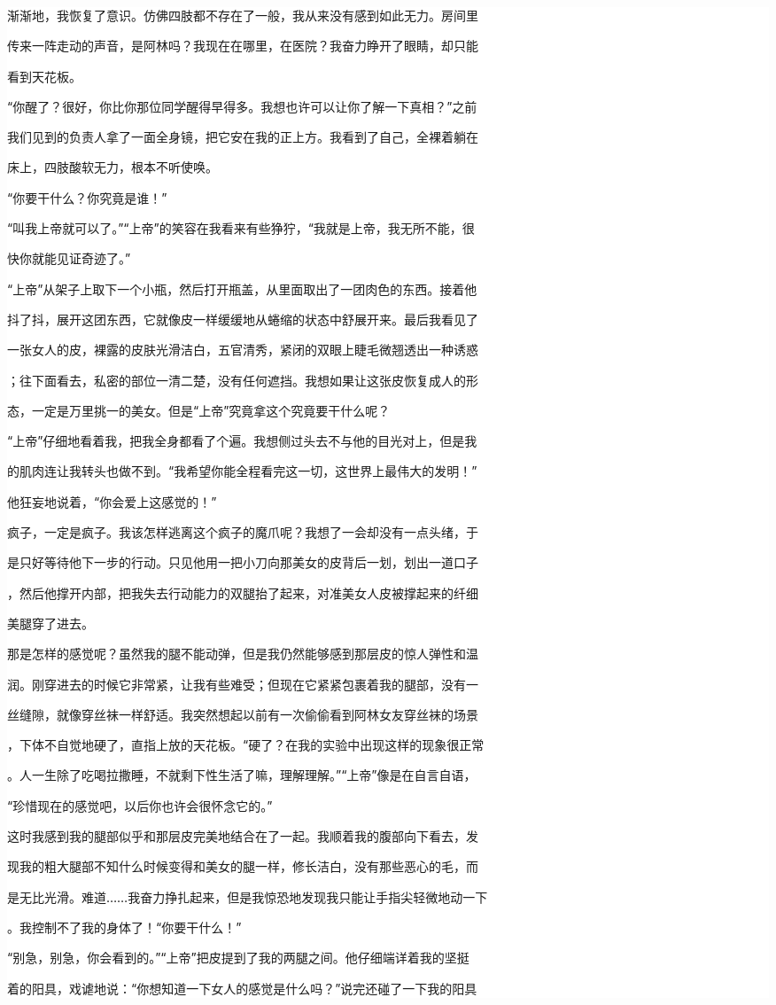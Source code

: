 渐渐地，我恢复了意识。仿佛四肢都不存在了一般，我从来没有感到如此无力。房间里

传来一阵走动的声音，是阿林吗？我现在在哪里，在医院？我奋力睁开了眼睛，却只能

看到天花板。

“你醒了？很好，你比你那位同学醒得早得多。我想也许可以让你了解一下真相？”之前

我们见到的负责人拿了一面全身镜，把它安在我的正上方。我看到了自己，全裸着躺在

床上，四肢酸软无力，根本不听使唤。

“你要干什么？你究竟是谁！”

“叫我上帝就可以了。”“上帝”的笑容在我看来有些狰狞，“我就是上帝，我无所不能，很

快你就能见证奇迹了。”

“上帝”从架子上取下一个小瓶，然后打开瓶盖，从里面取出了一团肉色的东西。接着他

抖了抖，展开这团东西，它就像皮一样缓缓地从蜷缩的状态中舒展开来。最后我看见了

一张女人的皮，裸露的皮肤光滑洁白，五官清秀，紧闭的双眼上睫毛微翘透出一种诱惑

；往下面看去，私密的部位一清二楚，没有任何遮挡。我想如果让这张皮恢复成人的形

态，一定是万里挑一的美女。但是“上帝”究竟拿这个究竟要干什么呢？

“上帝”仔细地看着我，把我全身都看了个遍。我想侧过头去不与他的目光对上，但是我

的肌肉连让我转头也做不到。“我希望你能全程看完这一切，这世界上最伟大的发明！”

他狂妄地说着，“你会爱上这感觉的！”

疯子，一定是疯子。我该怎样逃离这个疯子的魔爪呢？我想了一会却没有一点头绪，于

是只好等待他下一步的行动。只见他用一把小刀向那美女的皮背后一划，划出一道口子

，然后他撑开内部，把我失去行动能力的双腿抬了起来，对准美女人皮被撑起来的纤细

美腿穿了进去。

那是怎样的感觉呢？虽然我的腿不能动弹，但是我仍然能够感到那层皮的惊人弹性和温

润。刚穿进去的时候它非常紧，让我有些难受；但现在它紧紧包裹着我的腿部，没有一

丝缝隙，就像穿丝袜一样舒适。我突然想起以前有一次偷偷看到阿林女友穿丝袜的场景

，下体不自觉地硬了，直指上放的天花板。“硬了？在我的实验中出现这样的现象很正常

。人一生除了吃喝拉撒睡，不就剩下性生活了嘛，理解理解。”“上帝”像是在自言自语，

“珍惜现在的感觉吧，以后你也许会很怀念它的。”

这时我感到我的腿部似乎和那层皮完美地结合在了一起。我顺着我的腹部向下看去，发

现我的粗大腿部不知什么时候变得和美女的腿一样，修长洁白，没有那些恶心的毛，而

是无比光滑。难道……我奋力挣扎起来，但是我惊恐地发现我只能让手指尖轻微地动一下

。我控制不了我的身体了！“你要干什么！”

“别急，别急，你会看到的。”“上帝”把皮提到了我的两腿之间。他仔细端详着我的坚挺

着的阳具，戏谑地说：“你想知道一下女人的感觉是什么吗？”说完还碰了一下我的阳具
